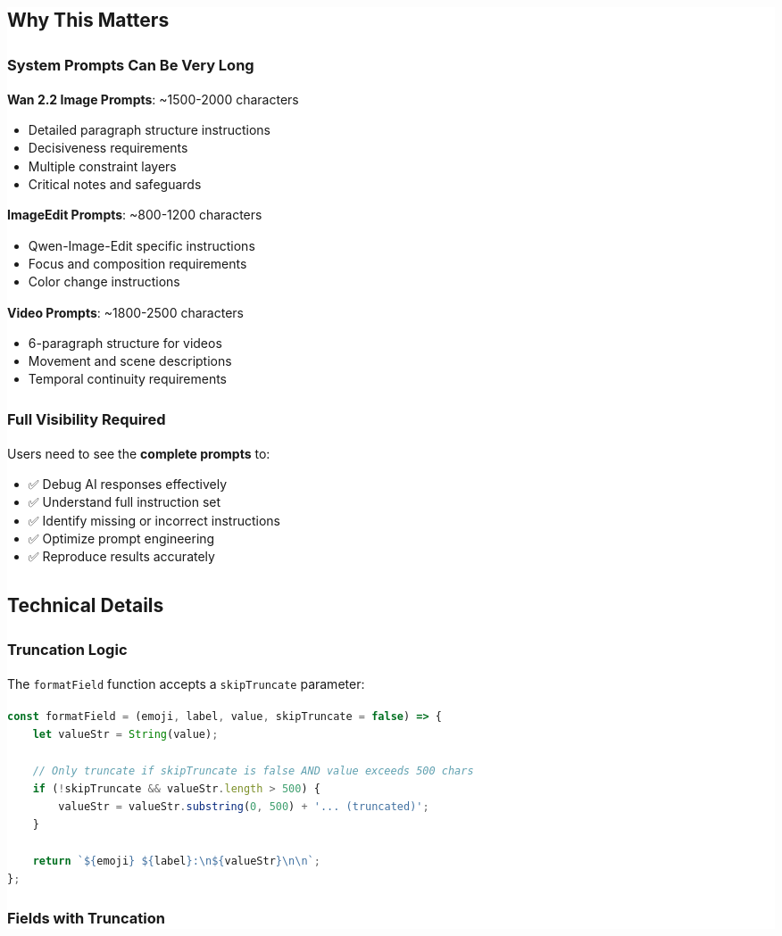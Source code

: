 ## Why This Matters

### System Prompts Can Be Very Long

**Wan 2.2 Image Prompts**: ~1500-2000 characters

- Detailed paragraph structure instructions
- Decisiveness requirements
- Multiple constraint layers
- Critical notes and safeguards

**ImageEdit Prompts**: ~800-1200 characters

- Qwen-Image-Edit specific instructions
- Focus and composition requirements
- Color change instructions

**Video Prompts**: ~1800-2500 characters

- 6-paragraph structure for videos
- Movement and scene descriptions
- Temporal continuity requirements

### Full Visibility Required

Users need to see the **complete prompts** to:

- ✅ Debug AI responses effectively
- ✅ Understand full instruction set
- ✅ Identify missing or incorrect instructions
- ✅ Optimize prompt engineering
- ✅ Reproduce results accurately

## Technical Details

### Truncation Logic

The `formatField` function accepts a `skipTruncate` parameter:

```javascript
const formatField = (emoji, label, value, skipTruncate = false) => {
    let valueStr = String(value);

    // Only truncate if skipTruncate is false AND value exceeds 500 chars
    if (!skipTruncate && valueStr.length > 500) {
        valueStr = valueStr.substring(0, 500) + '... (truncated)';
    }

    return `${emoji} ${label}:\n${valueStr}\n\n`;
};
```

### Fields with Truncation
